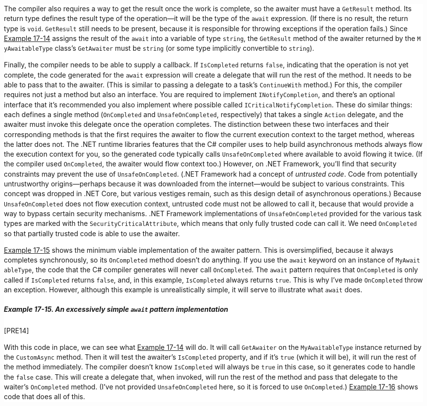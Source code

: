 The compiler also requires a way to get the result once the work is complete, so the awaiter must have a `GetResult` method. Its return type defines the result type of the operation—it will be the type of the `await` expression. (If there is no result, the return type is `void`. `GetResult` still needs to be present, because it is responsible for throwing exceptions if the operation fails.) Since [Example 17-14](#calling_a_custom_awaitable_implementatio) assigns the result of the `await` into a variable of type `string`, the `GetResult` method of the awaiter returned by the `MyAwaitableType` class’s `GetAwaiter` must be `string` (or some type implicitly convertible to `string`).

Finally, the compiler needs to be able to supply a callback. If `IsCompleted` returns `false`, indicating that the operation is not yet complete, the code generated for the `await` expression will create a delegate that will run the rest of the method. It needs to be able to pass that to the awaiter. (This is similar to passing a delegate to a task’s `ContinueWith` method.) For this, the compiler requires not just a method but also an interface. You are required to implement `INotifyCompletion`, and there’s an optional interface that it’s recommended you also implement where possible called `ICriticalNotifyCompletion`. These do similar things: each defines a single method (`OnCompleted` and `UnsafeOnCompleted`, respectively) that takes a single `Action` delegate, and the awaiter must invoke this delegate once the operation completes. The distinction between these two interfaces and their corresponding methods is that the first requires the awaiter to flow the current execution context to the target method, whereas the latter does not. The .NET runtime libraries features that the C# compiler uses to help build asynchronous methods always flow the execution context for you, so the generated code typically calls `UnsafeOnCompleted` where available to avoid flowing it twice. (If the compiler used `OnCompleted`, the awaiter would flow context too.) However, on .NET Framework, you’ll find that security constraints may prevent the use of `UnsafeOnCompleted`. (.NET Framework had a concept of *untrusted code*. Code from potentially untrustworthy origins—perhaps because it was downloaded from the internet—would be subject to various constraints. This concept was dropped in .NET Core, but various vestiges remain, such as this design detail of asynchronous operations.) Because `UnsafeOnCompleted` does not flow execution context, untrusted code must not be allowed to call it, because that would provide a way to bypass certain security mechanisms. .NET Framework implementations of `UnsafeOnCompleted` provided for the various task types are marked with the `SecurityCriticalAttribute`, which means that only fully trusted code can call it. We need `OnCompleted` so that partially trusted code is able to use the awaiter.

[Example 17-15](#an_excessively_simple_await_pattern_impl) shows the minimum viable implementation of the awaiter pattern. This is oversimplified, because it always completes synchronously, so its `OnCompleted` method doesn’t do anything. If you use the `await` keyword on an instance of `My​Awa⁠ita⁠ble⁠Type`, the code that the C# compiler generates will never call `OnCompleted`. The `await` pattern requires that `OnCompleted` is only called if `IsCompleted` returns `false`, and, in this example, `IsCompleted` always returns `true`. This is why I’ve made `OnCompleted` throw an exception. However, although this example is unrealistically simple, it will serve to illustrate what `await` does.

##### Example 17-15\. An excessively simple `await` pattern implementation

[PRE14]

With this code in place, we can see what [Example 17-14](#calling_a_custom_awaitable_implementatio) will do. It will call `Get​Awai⁠ter` on the `MyAwaitableType` instance returned by the `CustomAsync` method. Then it will test the awaiter’s `IsCompleted` property, and if it’s `true` (which it will be), it will run the rest of the method immediately. The compiler doesn’t know `IsCompleted` will always be `true` in this case, so it generates code to handle the `false` case. This will create a delegate that, when invoked, will run the rest of the method and pass that delegate to the waiter’s `OnCompleted` method. (I’ve not provided `UnsafeOnCompleted` here, so it is forced to use `OnCompleted`.) [Example 17-16](#a_very_rough_approximation_of_what_await) shows code that does all of this.
